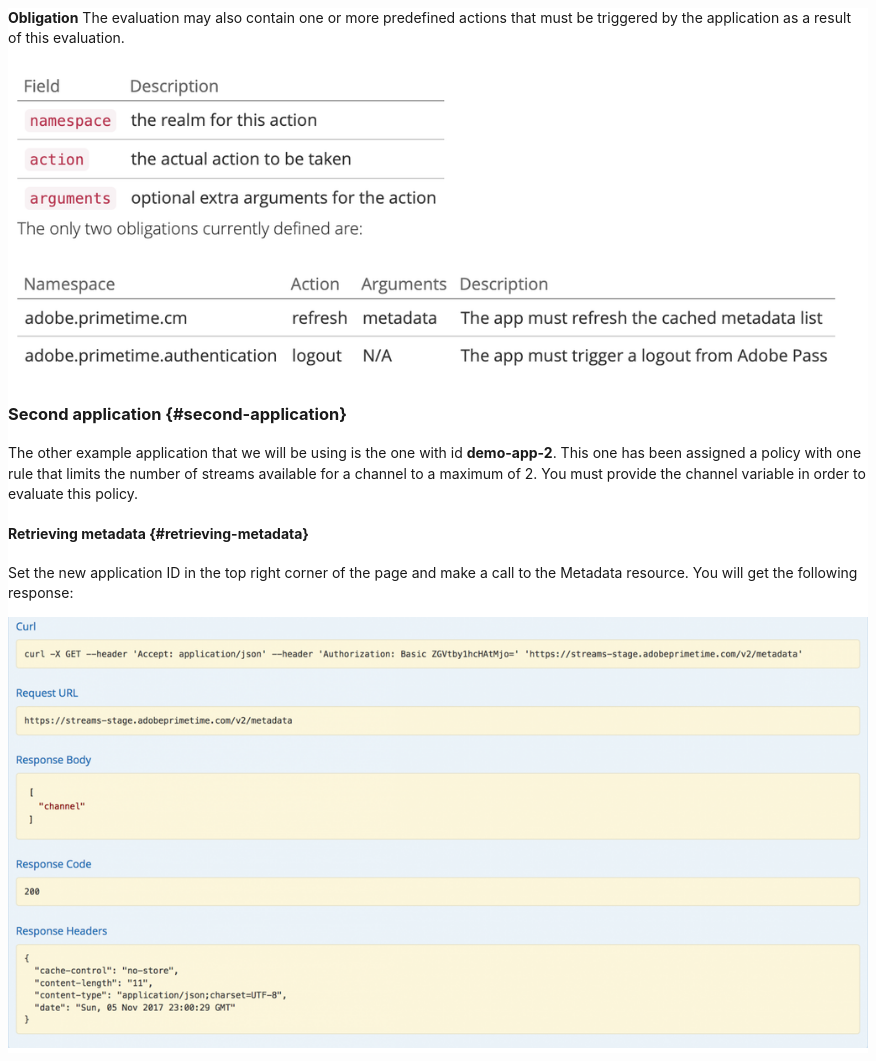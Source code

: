 **Obligation**
The evaluation may also contain one or more predefined actions that must be triggered by the application as a result of this evaluation.

![](assets/obligation.png) 

### Second application {#second-application} 

The other example application that we will be using is the one with id **demo-app-2**. This one has been assigned a policy with one rule that limits the number of streams available for a channel to a maximum of 2.   You must provide the channel variable in order to evaluate this policy. 

#### Retrieving metadata {#retrieving-metadata}

Set the new application ID in the top right corner of the page and make a call to the Metadata resource. You will get the following response:

![](assets/non-empty-metadata-secndapp.png) 
